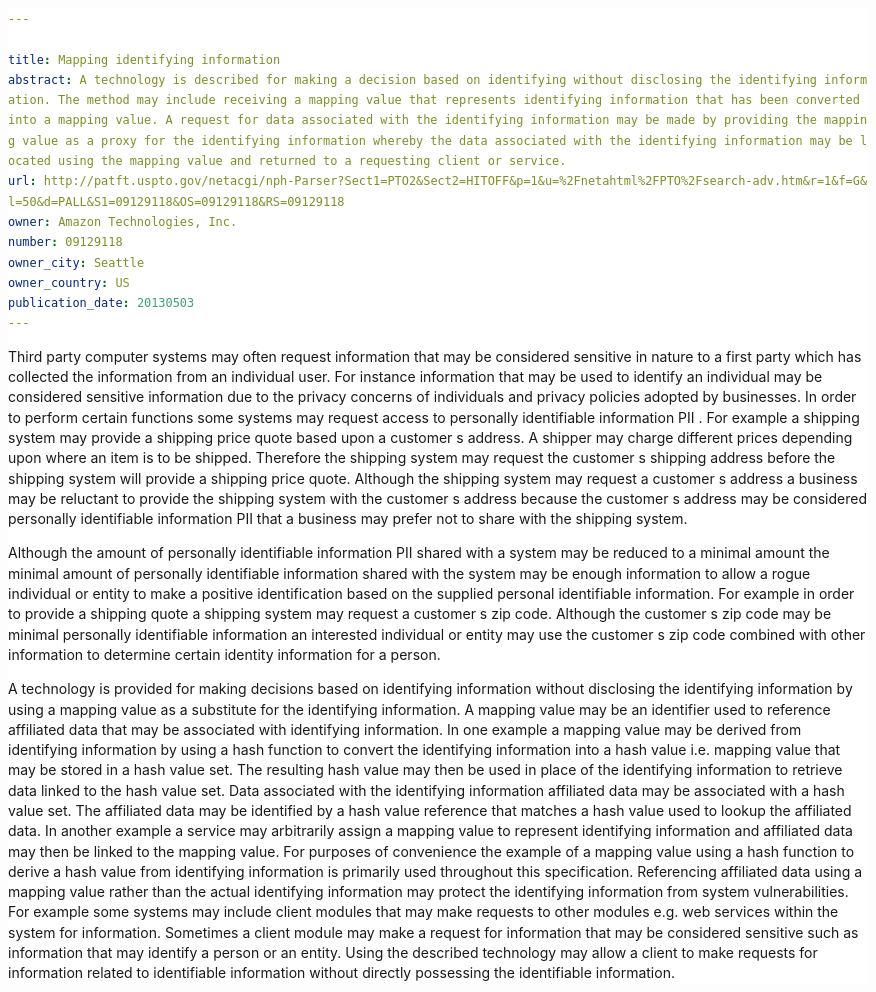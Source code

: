 ```yaml
---

title: Mapping identifying information
abstract: A technology is described for making a decision based on identifying without disclosing the identifying information. The method may include receiving a mapping value that represents identifying information that has been converted into a mapping value. A request for data associated with the identifying information may be made by providing the mapping value as a proxy for the identifying information whereby the data associated with the identifying information may be located using the mapping value and returned to a requesting client or service.
url: http://patft.uspto.gov/netacgi/nph-Parser?Sect1=PTO2&Sect2=HITOFF&p=1&u=%2Fnetahtml%2FPTO%2Fsearch-adv.htm&r=1&f=G&l=50&d=PALL&S1=09129118&OS=09129118&RS=09129118
owner: Amazon Technologies, Inc.
number: 09129118
owner_city: Seattle
owner_country: US
publication_date: 20130503
---
```

Third party computer systems may often request information that may be considered sensitive in nature to a first party which has collected the information from an individual user. For instance information that may be used to identify an individual may be considered sensitive information due to the privacy concerns of individuals and privacy policies adopted by businesses. In order to perform certain functions some systems may request access to personally identifiable information PII . For example a shipping system may provide a shipping price quote based upon a customer s address. A shipper may charge different prices depending upon where an item is to be shipped. Therefore the shipping system may request the customer s shipping address before the shipping system will provide a shipping price quote. Although the shipping system may request a customer s address a business may be reluctant to provide the shipping system with the customer s address because the customer s address may be considered personally identifiable information PII that a business may prefer not to share with the shipping system.

Although the amount of personally identifiable information PII shared with a system may be reduced to a minimal amount the minimal amount of personally identifiable information shared with the system may be enough information to allow a rogue individual or entity to make a positive identification based on the supplied personal identifiable information. For example in order to provide a shipping quote a shipping system may request a customer s zip code. Although the customer s zip code may be minimal personally identifiable information an interested individual or entity may use the customer s zip code combined with other information to determine certain identity information for a person.

A technology is provided for making decisions based on identifying information without disclosing the identifying information by using a mapping value as a substitute for the identifying information. A mapping value may be an identifier used to reference affiliated data that may be associated with identifying information. In one example a mapping value may be derived from identifying information by using a hash function to convert the identifying information into a hash value i.e. mapping value that may be stored in a hash value set. The resulting hash value may then be used in place of the identifying information to retrieve data linked to the hash value set. Data associated with the identifying information affiliated data may be associated with a hash value set. The affiliated data may be identified by a hash value reference that matches a hash value used to lookup the affiliated data. In another example a service may arbitrarily assign a mapping value to represent identifying information and affiliated data may then be linked to the mapping value. For purposes of convenience the example of a mapping value using a hash function to derive a hash value from identifying information is primarily used throughout this specification. Referencing affiliated data using a mapping value rather than the actual identifying information may protect the identifying information from system vulnerabilities. For example some systems may include client modules that may make requests to other modules e.g. web services within the system for information. Sometimes a client module may make a request for information that may be considered sensitive such as information that may identify a person or an entity. Using the described technology may allow a client to make requests for information related to identifiable information without directly possessing the identifiable information.
